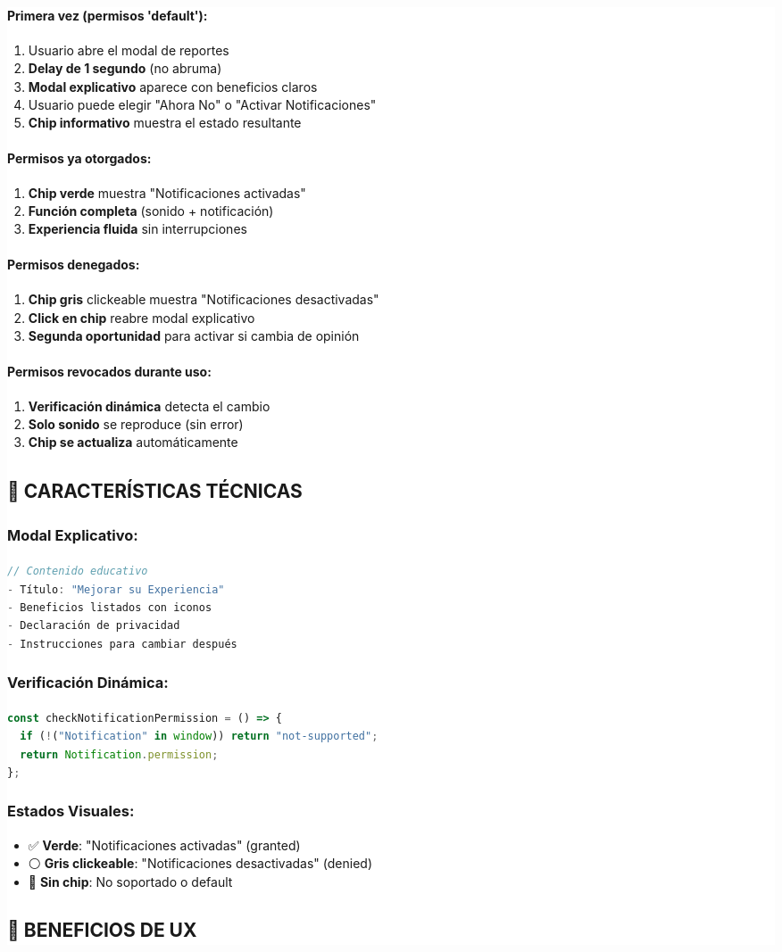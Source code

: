 #### **Primera vez (permisos 'default'):**

1. Usuario abre el modal de reportes
2. **Delay de 1 segundo** (no abruma)
3. **Modal explicativo** aparece con beneficios claros
4. Usuario puede elegir "Ahora No" o "Activar Notificaciones"
5. **Chip informativo** muestra el estado resultante

#### **Permisos ya otorgados:**

1. **Chip verde** muestra "Notificaciones activadas"
2. **Función completa** (sonido + notificación)
3. **Experiencia fluida** sin interrupciones

#### **Permisos denegados:**

1. **Chip gris** clickeable muestra "Notificaciones desactivadas"
2. **Click en chip** reabre modal explicativo
3. **Segunda oportunidad** para activar si cambia de opinión

#### **Permisos revocados durante uso:**

1. **Verificación dinámica** detecta el cambio
2. **Solo sonido** se reproduce (sin error)
3. **Chip se actualiza** automáticamente

## 🔧 CARACTERÍSTICAS TÉCNICAS

### **Modal Explicativo:**

```jsx
// Contenido educativo
- Título: "Mejorar su Experiencia"
- Beneficios listados con iconos
- Declaración de privacidad
- Instrucciones para cambiar después
```

### **Verificación Dinámica:**

```jsx
const checkNotificationPermission = () => {
  if (!("Notification" in window)) return "not-supported";
  return Notification.permission;
};
```

### **Estados Visuales:**

- ✅ **Verde**: "Notificaciones activadas" (granted)
- ⚪ **Gris clickeable**: "Notificaciones desactivadas" (denied)
- 🔕 **Sin chip**: No soportado o default

## 📱 BENEFICIOS DE UX
